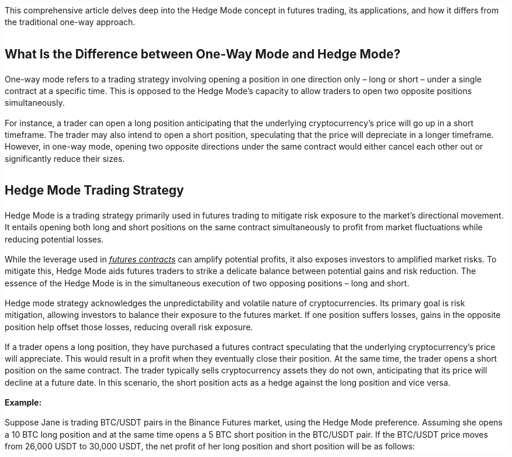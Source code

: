 This comprehensive article delves deep into the Hedge Mode concept in futures
trading, its applications, and how it differs from the traditional one-way
approach.

## **What Is the Difference between One-Way Mode and Hedge Mode?**

One-way mode refers to a trading strategy involving opening a position in one
direction only – long or short – under a single contract at a specific time.
This is opposed to the Hedge Mode’s capacity to allow traders to open two
opposite positions simultaneously.

For instance, a trader can open a long position anticipating that the
underlying cryptocurrency’s price will go up in a short timeframe. The trader
may also intend to open a short position, speculating that the price will
depreciate in a longer timeframe. However, in one-way mode, opening two
opposite directions under the same contract would either cancel each other out
or significantly reduce their sizes.

## **Hedge Mode Trading Strategy**

Hedge Mode is a trading strategy primarily used in futures trading to mitigate
risk exposure to the market’s directional movement. It entails opening both
long and short positions on the same contract simultaneously to profit from
market fluctuations while reducing potential losses.

While the leverage used in [_futures
contracts_](https://academy.binance.com/en/glossary/futures-contract) can
amplify potential profits, it also exposes investors to amplified market
risks. To mitigate this, Hedge Mode aids futures traders to strike a delicate
balance between potential gains and risk reduction. The essence of the Hedge
Mode is in the simultaneous execution of two opposing positions – long and
short.

Hedge mode strategy acknowledges the unpredictability and volatile nature of
cryptocurrencies. Its primary goal is risk mitigation, allowing investors to
balance their exposure to the futures market. If one position suffers losses,
gains in the opposite position help offset those losses, reducing overall risk
exposure.

If a trader opens a long position, they have purchased a futures contract
speculating that the underlying cryptocurrency’s price will appreciate. This
would result in a profit when they eventually close their position. At the
same time, the trader opens a short position on the same contract. The trader
typically sells cryptocurrency assets they do not own, anticipating that its
price will decline at a future date. In this scenario, the short position acts
as a hedge against the long position and vice versa.

**Example:**

Suppose Jane is trading BTC/USDT pairs in the Binance Futures market, using
the Hedge Mode preference. Assuming she opens a 10 BTC long position and at
the same time opens a 5 BTC short position in the BTC/USDT pair.  If the
BTC/USDT price moves from 26,000 USDT to 30,000 USDT, the net profit of her
long position and short position will be as follows:
